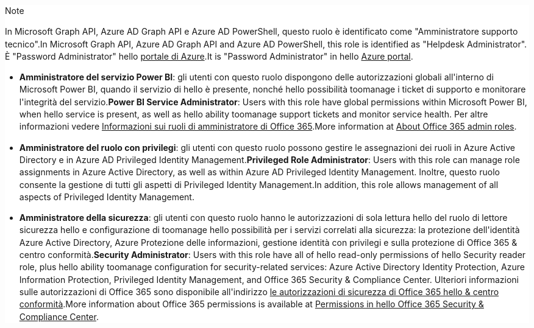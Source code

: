   > [!NOTE]
  > <span data-ttu-id="e0bb1-151">In Microsoft Graph API, Azure AD Graph API e Azure AD PowerShell, questo ruolo è identificato come "Amministratore supporto tecnico".</span><span class="sxs-lookup"><span data-stu-id="e0bb1-151">In Microsoft Graph API, Azure AD Graph API and Azure AD PowerShell, this role is identified as "Helpdesk Administrator".</span></span> <span data-ttu-id="e0bb1-152">È "Password Administrator" hello [portale di Azure](https://portal.azure.com/).</span><span class="sxs-lookup"><span data-stu-id="e0bb1-152">It is "Password Administrator" in hello [Azure portal](https://portal.azure.com/).</span></span>
  >
  >
  
* <span data-ttu-id="e0bb1-153">**Amministratore del servizio Power BI**: gli utenti con questo ruolo dispongono delle autorizzazioni globali all'interno di Microsoft Power BI, quando il servizio di hello è presente, nonché hello possibilità toomanage i ticket di supporto e monitorare l'integrità del servizio.</span><span class="sxs-lookup"><span data-stu-id="e0bb1-153">**Power BI Service Administrator**: Users with this role have global permissions within Microsoft Power BI, when hello service is present, as well as hello ability toomanage support tickets and monitor service health.</span></span> <span data-ttu-id="e0bb1-154">Per altre informazioni vedere [Informazioni sui ruoli di amministratore di Office 365](https://support.office.com/en-us/article/About-Office-365-admin-roles-da585eea-f576-4f55-a1e0-87090b6aaa9d?ui=en-US&rs=en-001&ad=US).</span><span class="sxs-lookup"><span data-stu-id="e0bb1-154">More information at [About Office 365 admin roles](https://support.office.com/en-us/article/About-Office-365-admin-roles-da585eea-f576-4f55-a1e0-87090b6aaa9d?ui=en-US&rs=en-001&ad=US).</span></span>

* <span data-ttu-id="e0bb1-155">**Amministratore del ruolo con privilegi**: gli utenti con questo ruolo possono gestire le assegnazioni dei ruoli in Azure Active Directory e in Azure AD Privileged Identity Management.</span><span class="sxs-lookup"><span data-stu-id="e0bb1-155">**Privileged Role Administrator**: Users with this role can manage role assignments in Azure Active Directory, as well as within Azure AD Privileged Identity Management.</span></span> <span data-ttu-id="e0bb1-156">Inoltre, questo ruolo consente la gestione di tutti gli aspetti di Privileged Identity Management.</span><span class="sxs-lookup"><span data-stu-id="e0bb1-156">In addition, this role allows management of all aspects of Privileged Identity Management.</span></span>

* <span data-ttu-id="e0bb1-157">**Amministratore della sicurezza**: gli utenti con questo ruolo hanno le autorizzazioni di sola lettura hello del ruolo di lettore sicurezza hello e configurazione di toomanage hello possibilità per i servizi correlati alla sicurezza: la protezione dell'identità Azure Active Directory, Azure Protezione delle informazioni, gestione identità con privilegi e sulla protezione di Office 365 & centro conformità.</span><span class="sxs-lookup"><span data-stu-id="e0bb1-157">**Security Administrator**: Users with this role have all of hello read-only permissions of hello Security reader role, plus hello ability toomanage configuration for security-related services: Azure Active Directory Identity Protection, Azure Information Protection, Privileged Identity Management, and Office 365 Security & Compliance Center.</span></span> <span data-ttu-id="e0bb1-158">Ulteriori informazioni sulle autorizzazioni di Office 365 sono disponibile all'indirizzo [le autorizzazioni di sicurezza di Office 365 hello & centro conformità](https://support.office.com/en-us/article/Permissions-in-the-Office-365-Security-Compliance-Center-d10608af-7934-490a-818e-e68f17d0e9c1).</span><span class="sxs-lookup"><span data-stu-id="e0bb1-158">More information about Office 365 permissions is available at [Permissions in hello Office 365 Security & Compliance Center](https://support.office.com/en-us/article/Permissions-in-the-Office-365-Security-Compliance-Center-d10608af-7934-490a-818e-e68f17d0e9c1).</span></span>
